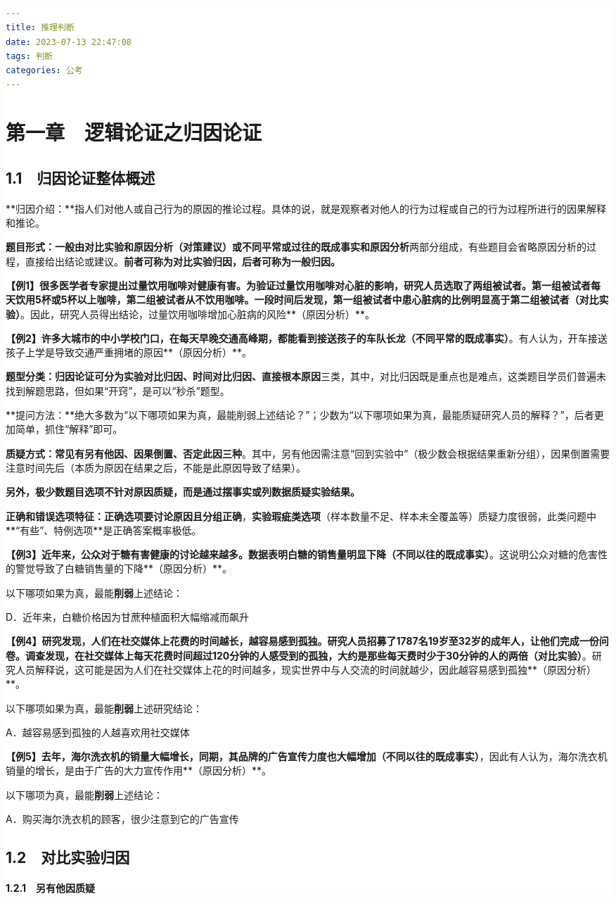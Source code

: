 ```yaml
---
title: 推理判断
date: 2023-07-13 22:47:08
tags: 判断
categories: 公考
---
```


# 第一章　逻辑论证之归因论证

## 1.1　归因论证整体概述

**归因介绍：**指人们对他人或自己行为的原因的推论过程。具体的说，就是观察者对他人的行为过程或自己的行为过程所进行的因果解释和推论。

**题目形式：**一般由**对比实验和原因分析（对策建议）或不同平常或过往的既成事实和原因分析**两部分组成，有些题目会省略原因分析的过程，直接给出结论或建议。**前者可称为对比实验归因，后者可称为一般归因。**

**【例1】**很多医学者专家提出过量饮用咖啡对健康有害。为验证过量饮用咖啡对心脏的影响，研究人员选取了两组被试者。第一组被试者每天饮用5杯或5杯以上咖啡，第二组被试者从不饮用咖啡。一段时间后发现，第一组被试者中患心脏病的比例明显高于第二组被试者**（对比实验）**。因此，研究人员得出结论，过量饮用咖啡增加心脏病的风险**（原因分析）**。

**【例2】**许多大城市的中小学校门口，在每天早晚交通高峰期，都能看到接送孩子的车队长龙**（不同平常的既成事实）**。有人认为，开车接送孩子上学是导致交通严重拥堵的原因**（原因分析）**。

**题型分类：**归因论证可分为**实验对比归因、时间对比归因、直接根本原因**三类，其中，对比归因既是重点也是难点，这类题目学员们普遍未找到解题思路，但如果“开窍”，是可以“秒杀”题型。

**提问方法：**绝大多数为“以下哪项如果为真，最能削弱上述结论？”；少数为“以下哪项如果为真，最能质疑研究人员的解释？”，后者更加简单，抓住“解释”即可。

**质疑方式：常见有另有他因、因果倒置、否定此因三种**。其中，另有他因需注意“回到实验中”（极少数会根据结果重新分组），因果倒置需要注意时间先后（本质为原因在结果之后，不能是此原因导致了结果）。

**另外，极少数题目选项不针对原因质疑，而是通过摆事实或列数据质疑实验结果。**

**正确和错误选项特征：**正确选项要讨论原因且**分组正确**，**实验瑕疵类选项**（样本数量不足、样本未全覆盖等）质疑力度很弱，此类问题中**“有些”、特例选项**是正确答案概率极低。

**【例3】**近年来，公众对于糖有害健康的讨论越来越多。数据表明白糖的销售量明显下降**（不同以往的既成事实）**。这说明公众对糖的危害性的警觉导致了白糖销售量的下降**（原因分析）**。

以下哪项如果为真，最能**削弱**上述结论：

D．近年来，白糖价格因为甘蔗种植面积大幅缩减而飙升

**【例4】**研究发现，人们在社交媒体上花费的时间越长，越容易感到孤独。研究人员招募了1787名19岁至32岁的成年人，让他们完成一份问卷。调查发现，在社交媒体上每天花费时间超过120分钟的人感受到的孤独，大约是那些每天费时少于30分钟的人的两倍**（对比实验）**。研究人员解释说，这可能是因为人们在社交媒体上花的时间越多，现实世界中与人交流的时间就越少，因此越容易感到孤独**（原因分析）**。

以下哪项如果为真，最能**削弱**上述研究结论：

A．越容易感到孤独的人越喜欢用社交媒体

**【例5】**去年，海尔洗衣机的销量大幅增长，同期，其品牌的广告宣传力度也大幅增加**（不同以往的既成事实）**，因此有人认为，海尔洗衣机销量的增长，是由于广告的大力宣传作用**（原因分析）**。

以下哪项为真，最能**削弱**上述结论：

A．购买海尔洗衣机的顾客，很少注意到它的广告宣传

## 1.2　对比实验归因

**1.2.1　另有他因质疑**
